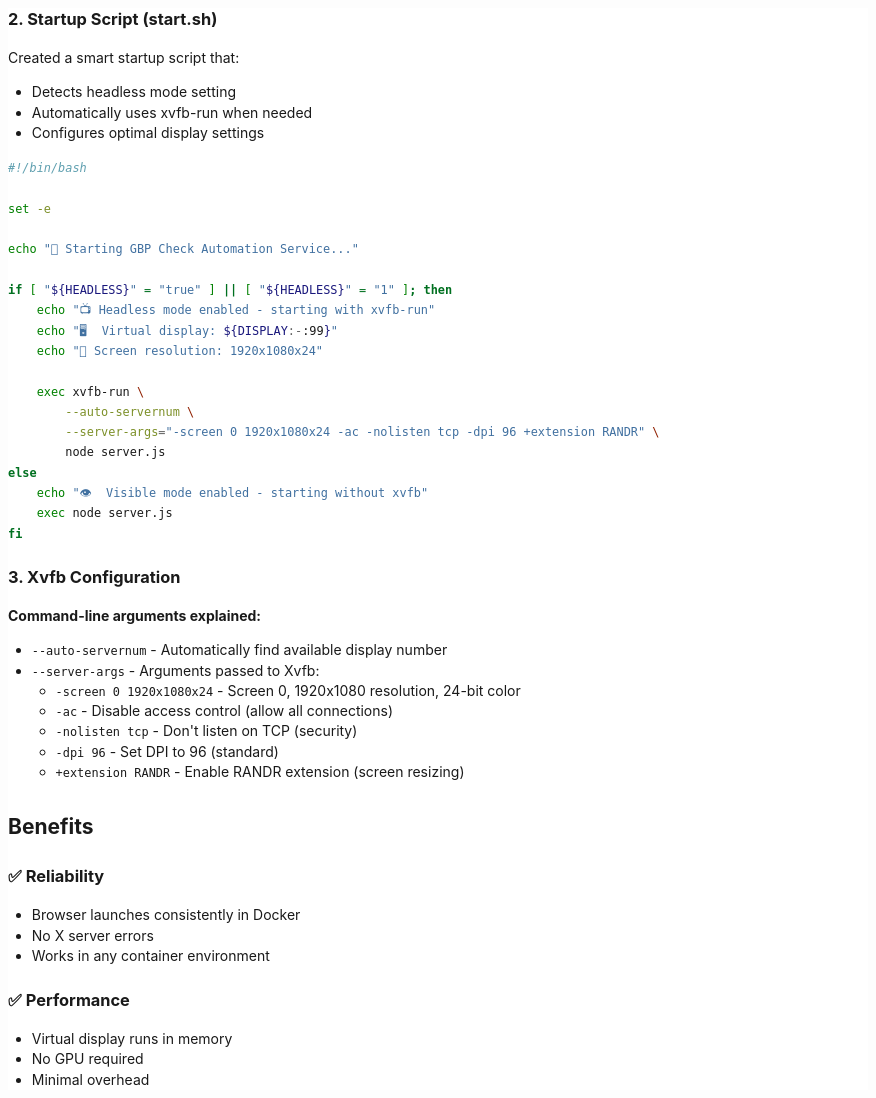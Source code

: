 ### 2. Startup Script (start.sh)

Created a smart startup script that:
- Detects headless mode setting
- Automatically uses xvfb-run when needed
- Configures optimal display settings

```bash
#!/bin/bash

set -e

echo "🚀 Starting GBP Check Automation Service..."

if [ "${HEADLESS}" = "true" ] || [ "${HEADLESS}" = "1" ]; then
    echo "📺 Headless mode enabled - starting with xvfb-run"
    echo "🖥️  Virtual display: ${DISPLAY:-:99}"
    echo "📐 Screen resolution: 1920x1080x24"
    
    exec xvfb-run \
        --auto-servernum \
        --server-args="-screen 0 1920x1080x24 -ac -nolisten tcp -dpi 96 +extension RANDR" \
        node server.js
else
    echo "👁️  Visible mode enabled - starting without xvfb"
    exec node server.js
fi
```

### 3. Xvfb Configuration

**Command-line arguments explained:**

- `--auto-servernum` - Automatically find available display number
- `--server-args` - Arguments passed to Xvfb:
  - `-screen 0 1920x1080x24` - Screen 0, 1920x1080 resolution, 24-bit color
  - `-ac` - Disable access control (allow all connections)
  - `-nolisten tcp` - Don't listen on TCP (security)
  - `-dpi 96` - Set DPI to 96 (standard)
  - `+extension RANDR` - Enable RANDR extension (screen resizing)

## Benefits

### ✅ Reliability
- Browser launches consistently in Docker
- No X server errors
- Works in any container environment

### ✅ Performance
- Virtual display runs in memory
- No GPU required
- Minimal overhead
